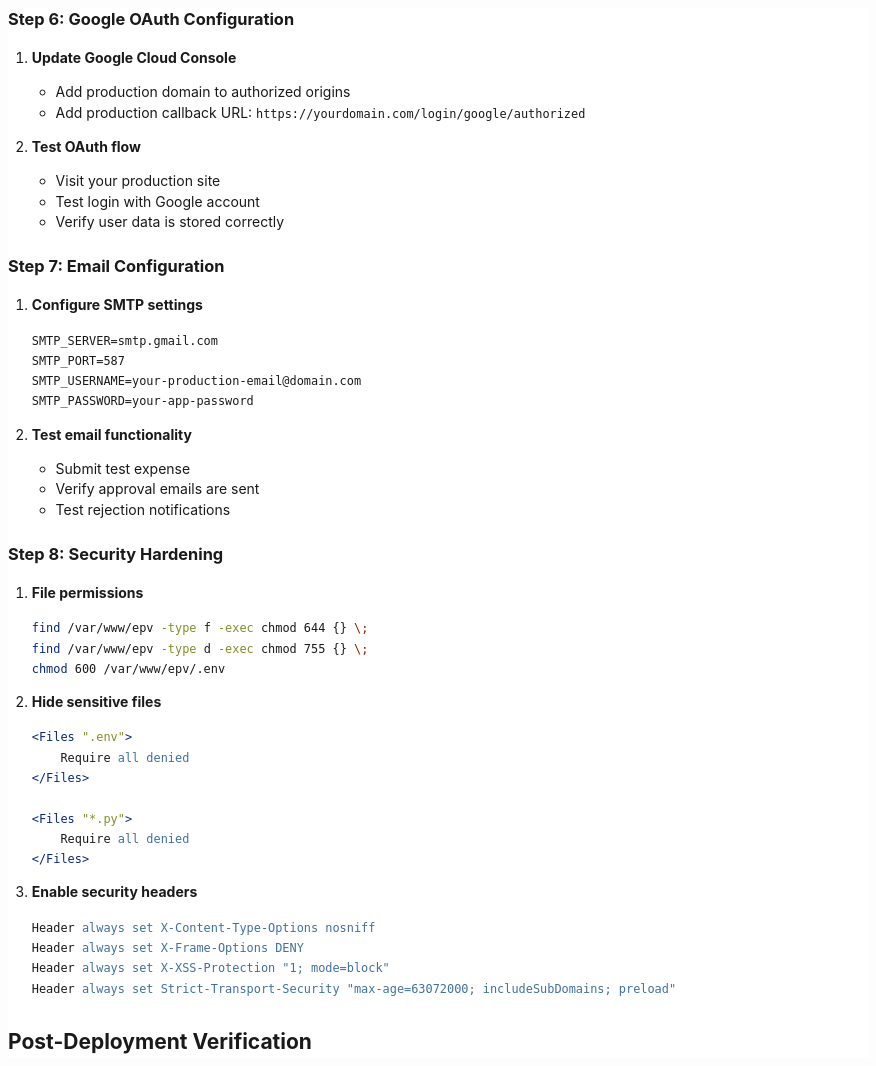 ### Step 6: Google OAuth Configuration

1. **Update Google Cloud Console**
   - Add production domain to authorized origins
   - Add production callback URL: `https://yourdomain.com/login/google/authorized`

2. **Test OAuth flow**
   - Visit your production site
   - Test login with Google account
   - Verify user data is stored correctly

### Step 7: Email Configuration

1. **Configure SMTP settings**
   ```env
   SMTP_SERVER=smtp.gmail.com
   SMTP_PORT=587
   SMTP_USERNAME=your-production-email@domain.com
   SMTP_PASSWORD=your-app-password
   ```

2. **Test email functionality**
   - Submit test expense
   - Verify approval emails are sent
   - Test rejection notifications

### Step 8: Security Hardening

1. **File permissions**
   ```bash
   find /var/www/epv -type f -exec chmod 644 {} \;
   find /var/www/epv -type d -exec chmod 755 {} \;
   chmod 600 /var/www/epv/.env
   ```

2. **Hide sensitive files**
   ```apache
   <Files ".env">
       Require all denied
   </Files>
   
   <Files "*.py">
       Require all denied
   </Files>
   ```

3. **Enable security headers**
   ```apache
   Header always set X-Content-Type-Options nosniff
   Header always set X-Frame-Options DENY
   Header always set X-XSS-Protection "1; mode=block"
   Header always set Strict-Transport-Security "max-age=63072000; includeSubDomains; preload"
   ```

## Post-Deployment Verification
